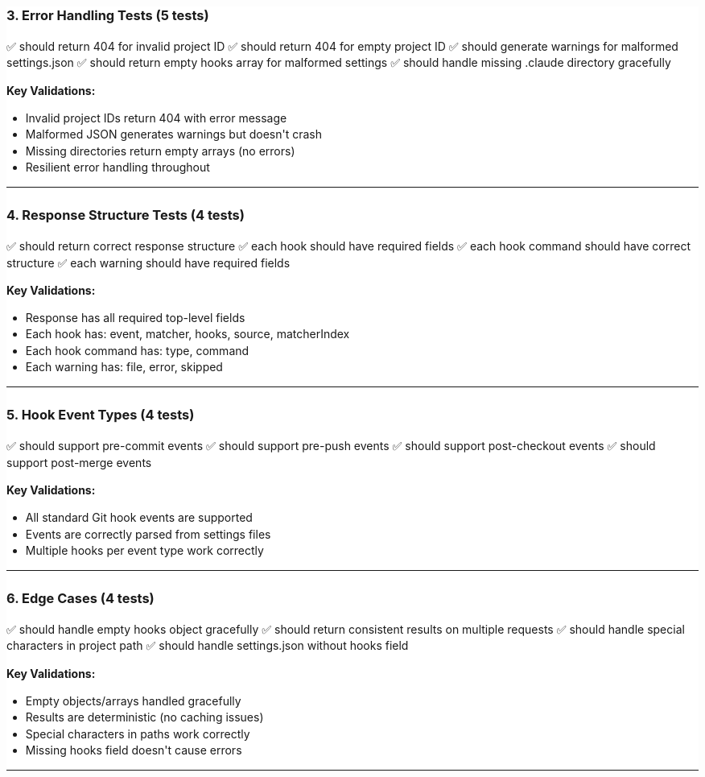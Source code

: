 
### 3. Error Handling Tests (5 tests)
✅ should return 404 for invalid project ID
✅ should return 404 for empty project ID
✅ should generate warnings for malformed settings.json
✅ should return empty hooks array for malformed settings
✅ should handle missing .claude directory gracefully

**Key Validations:**
- Invalid project IDs return 404 with error message
- Malformed JSON generates warnings but doesn't crash
- Missing directories return empty arrays (no errors)
- Resilient error handling throughout

---

### 4. Response Structure Tests (4 tests)
✅ should return correct response structure
✅ each hook should have required fields
✅ each hook command should have correct structure
✅ each warning should have required fields

**Key Validations:**
- Response has all required top-level fields
- Each hook has: event, matcher, hooks, source, matcherIndex
- Each hook command has: type, command
- Each warning has: file, error, skipped

---

### 5. Hook Event Types (4 tests)
✅ should support pre-commit events
✅ should support pre-push events
✅ should support post-checkout events
✅ should support post-merge events

**Key Validations:**
- All standard Git hook events are supported
- Events are correctly parsed from settings files
- Multiple hooks per event type work correctly

---

### 6. Edge Cases (4 tests)
✅ should handle empty hooks object gracefully
✅ should return consistent results on multiple requests
✅ should handle special characters in project path
✅ should handle settings.json without hooks field

**Key Validations:**
- Empty objects/arrays handled gracefully
- Results are deterministic (no caching issues)
- Special characters in paths work correctly
- Missing hooks field doesn't cause errors

---